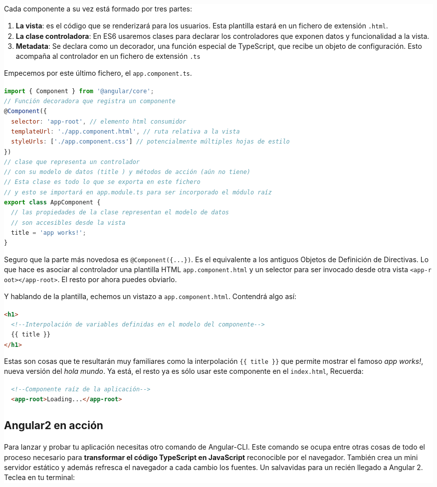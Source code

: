Cada componente a su vez está formado por tres partes:
1. **La vista**: es el código que se renderizará para los usuarios. Esta plantilla estará en un fichero de extensión `.html`.
2. **La clase controladora**: En ES6 usaremos clases para declarar los controladores que exponen datos y funcionalidad a la vista.
3. **Metadata**: Se declara como un decorador, una función especial de TypeScript, que recibe un objeto de configuración. Esto acompaña al controlador en un fichero de extensión `.ts`

Empecemos por este último fichero, el `app.component.ts`.
```javascript
import { Component } from '@angular/core';
// Función decoradora que registra un componente
@Component({
  selector: 'app-root', // elemento html consumidor
  templateUrl: './app.component.html', // ruta relativa a la vista
  styleUrls: ['./app.component.css'] // potencialmente múltiples hojas de estilo
})
// clase que representa un controlador 
// con su modelo de datos (title ) y métodos de acción (aún no tiene)
// Esta clase es todo lo que se exporta en este fichero
// y esto se importará en app.module.ts para ser incorporado el módulo raíz
export class AppComponent {
  // las propiedades de la clase representan el modelo de datos
  // son accesibles desde la vista
  title = 'app works!';
}
```

Seguro que la parte más novedosa es `@Component({...})`. Es el equivalente a los antiguos Objetos de Definición de Directivas. Lo que hace es asociar al controlador una plantilla HTML `app.component.html` y un selector para ser invocado desde otra vista `<app-root></app-root>`. El resto por ahora puedes obviarlo.

Y hablando de la plantilla, echemos un vistazo a `app.component.html`. Contendrá algo así:

```html
<h1>
  <!--Interpolación de variables definidas en el modelo del componente-->
  {{ title }}
</h1>
```

Estas son cosas que te resultarán muy familiares como la interpolación `{{ title }}` que permite mostrar el famoso *app works!*, nueva versión del *hola mundo*. Ya está, el resto ya es sólo usar este componente en el `index.html`, 
Recuerda:
```html
  <!--Componente raíz de la aplicación-->
  <app-root>Loading...</app-root>
```
## Angular2 en acción
Para lanzar y probar tu aplicación necesitas otro comando de Angular-CLI. Este comando se ocupa entre otras cosas de todo el proceso necesario para **transformar el código TypeScript en JavaScript** reconocible por el navegador. También crea un mini servidor estático y además refresca el navegador a cada cambio los fuentes. Un salvavidas para un recién llegado a Angular 2. Teclea en tu terminal:
